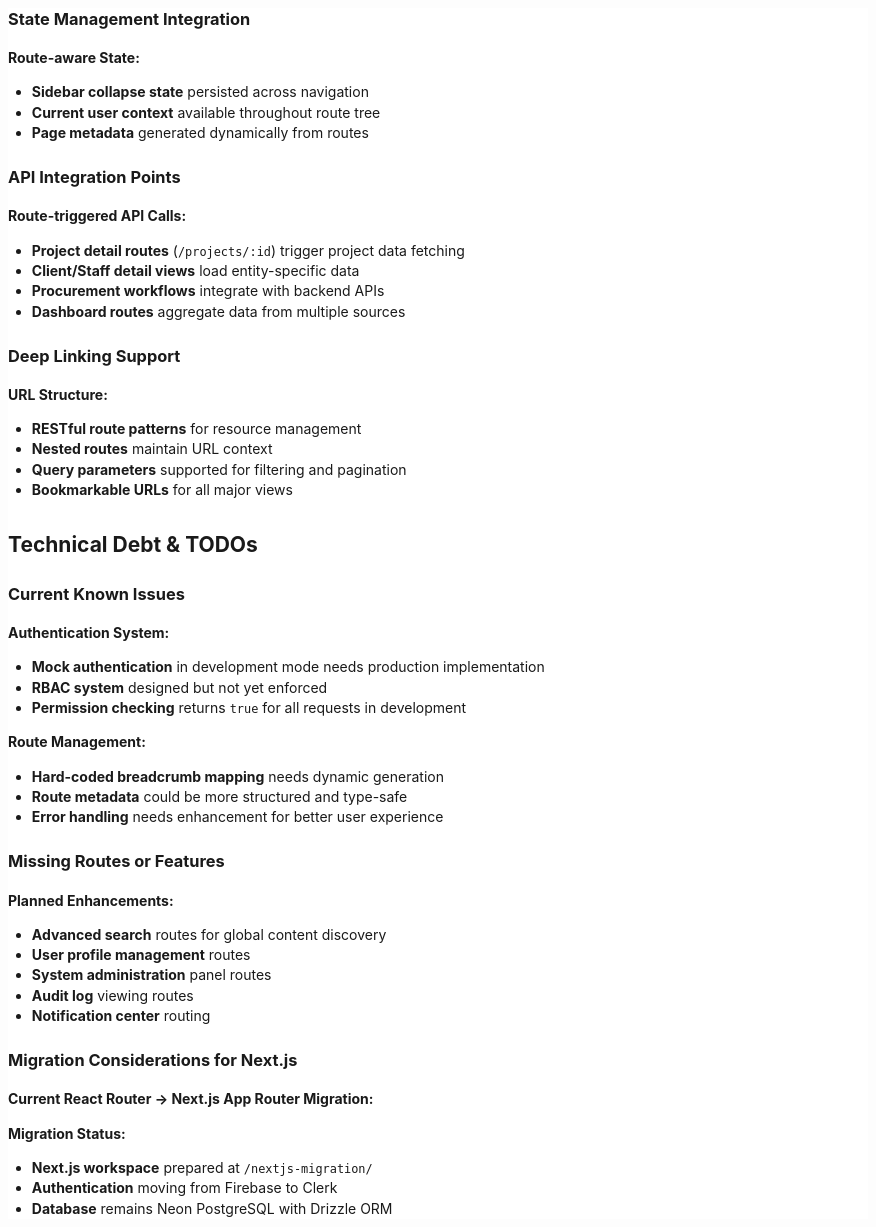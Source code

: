 ### State Management Integration

**Route-aware State:**
- **Sidebar collapse state** persisted across navigation
- **Current user context** available throughout route tree
- **Page metadata** generated dynamically from routes

### API Integration Points

**Route-triggered API Calls:**
- **Project detail routes** (`/projects/:id`) trigger project data fetching
- **Client/Staff detail views** load entity-specific data
- **Procurement workflows** integrate with backend APIs
- **Dashboard routes** aggregate data from multiple sources

### Deep Linking Support

**URL Structure:**
- **RESTful route patterns** for resource management
- **Nested routes** maintain URL context
- **Query parameters** supported for filtering and pagination
- **Bookmarkable URLs** for all major views

## Technical Debt & TODOs

### Current Known Issues

**Authentication System:**
- **Mock authentication** in development mode needs production implementation
- **RBAC system** designed but not yet enforced
- **Permission checking** returns `true` for all requests in development

**Route Management:**
- **Hard-coded breadcrumb mapping** needs dynamic generation
- **Route metadata** could be more structured and type-safe
- **Error handling** needs enhancement for better user experience

### Missing Routes or Features

**Planned Enhancements:**
- **Advanced search** routes for global content discovery
- **User profile management** routes
- **System administration** panel routes
- **Audit log** viewing routes
- **Notification center** routing

### Migration Considerations for Next.js

**Current React Router → Next.js App Router Migration:**

**Migration Status:**
- **Next.js workspace** prepared at `/nextjs-migration/`
- **Authentication** moving from Firebase to Clerk
- **Database** remains Neon PostgreSQL with Drizzle ORM
